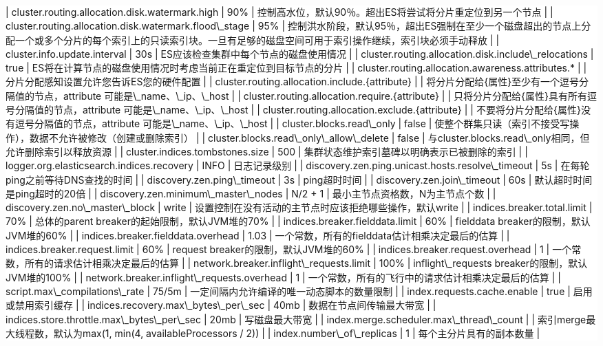 | cluster.routing.allocation.disk.watermark.high                          | 90%                      | 控制高水位，默认90％。超出ES将尝试将分片重定位到另一个节点                                                               |
| cluster.routing.allocation.disk.watermark.flood\\\_stage                | 95%                      | 控制洪水阶段，默认95％，超出ES强制在至少一个磁盘超出的节点上分配一个或多个分片的每个索引上的只读索引块。一旦有足够的磁盘空间可用于索引操作继续，索引块必须手动释放           |
| cluster.info.update.interval                                            | 30s                      | ES应该检查集群中每个节点的磁盘使用情况                                                                          |
| cluster.routing.allocation.disk.include\\\_relocations                  | true                     | ES将在计算节点的磁盘使用情况时考虑当前正在重定位到目标节点的分片                                                             |
| cluster.routing.allocation.awareness.attributes.\*                      |                          | 分片分配感知设置允许您告诉ES您的硬件配置                                                                         |
| cluster.routing.allocation.include.{attribute}                          |                          | 将分片分配给{属性}至少有一个逗号分隔值的节点，attribute 可能是\\\_name、\\\_ip、\\\_host                                 |
| cluster.routing.allocation.require.{attribute}                          |                          | 只将分片分配给{属性}具有所有逗号分隔值的节点，attribute 可能是\\\_name、\\\_ip、\\\_host                                 |
| cluster.routing.allocation.exclude.{attribute}                          |                          | 不要将分片分配给{属性}没有逗号分隔值的节点，attribute 可能是\\\_name、\\\_ip、\\\_host                                  |
| cluster.blocks.read\\\_only                                             | false                    | 使整个群集只读（索引不接受写操作），数据不允许被修改（创建或删除索引）                                                           |
| cluster.blocks.read\\\_only\\\_allow\\\_delete                          | false                    | 与cluster.blocks.read\\\_only相同，但允许删除索引以释放资源                                                   |
| cluster.indices.tombstones.size                                         | 500                      | 集群状态维护索引墓碑以明确表示已被删除的索引                                                                        |
| logger.org.elasticsearch.indices.recovery                               | INFO                     | 日志记录级别                                                                                        |
| discovery.zen.ping.unicast.hosts.resolve\\\_timeout                     | 5s                       | 在每轮ping之前等待DNS查找的时间                                                                           |
| discovery.zen.ping\\\_timeout                                           | 3s                       | ping超时时间                                                                                      |
| discovery.zen.join\\\_timeout                                           | 60s                      | 默认超时时间是ping超时的20倍                                                                             |
| discovery.zen.minimum\\\_master\\\_nodes                                | N/2 + 1                  | 最小主节点资格数，N为主节点个数                                                                              |
| discovery.zen.no\\\_master\\\_block                                     | write                    | 设置控制在没有活动的主节点时应该拒绝哪些操作，默认write                                                                |
| indices.breaker.total.limit                                             | 70%                      | 总体的parent breaker的起始限制，默认JVM堆的70%                                                             |
| indices.breaker.fielddata.limit                                         | 60%                      | fielddata breaker的限制，默认JVM堆的60%                                                               |
| indices.breaker.fielddata.overhead                                      | 1.03                     | 一个常数，所有的fielddata估计相乘决定最后的估算                                                                  |
| indices.breaker.request.limit                                           | 60%                      | request breaker的限制，默认JVM堆的60%                                                                 |
| indices.breaker.request.overhead                                        | 1                        | 一个常数，所有的请求估计相乘决定最后的估算                                                                         |
| network.breaker.inflight\\\_requests.limit                              | 100%                     | inflight\\\_requests breaker的限制，默认JVM堆的100%                                                   |
| network.breaker.inflight\\\_requests.overhead                           | 1                        | 一个常数，所有的飞行中的请求估计相乘决定最后的估算                                                                     |
| script.max\\\_compilations\\\_rate                                      | 75/5m                    | 一定间隔内允许编译的唯一动态脚本的数量限制                                                                         |
| index.requests.cache.enable                                             | true                     | 启用或禁用索引缓存                                                                                     |
| indices.recovery.max\\\_bytes\\\_per\\\_sec                             | 40mb                     | 数据在节点间传输最大带宽                                                                                  |
| indices.store.throttle.max\\\_bytes\\\_per\\\_sec                       | 20mb                     | 写磁盘最大带宽                                                                                       |
| index.merge.scheduler.max\\\_thread\\\_count                            |                          | 索引merge最大线程数，默认为max(1, min(4, availableProcessors / 2))                                       |
| index.number\\\_of\\\_replicas                                          | 1                        | 每个主分片具有的副本数量                                                                                  |